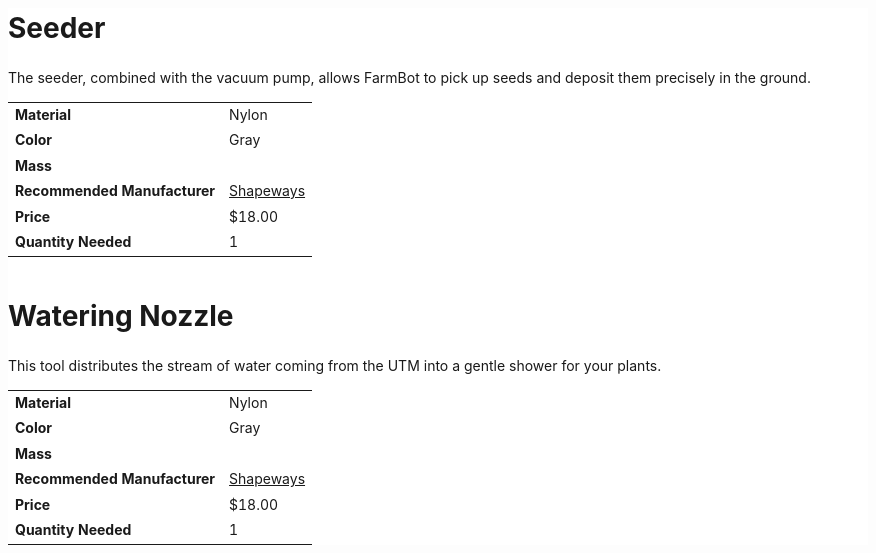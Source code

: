 # Seeder
The seeder, combined with the vacuum pump, allows FarmBot to pick up seeds and deposit them precisely in the ground.

<iframe class="embedly-embed" src="//cdn.embedly.com/widgets/media.html?src=https%3A%2F%2Fsketchfab.com%2Fmodels%2F2d33f58f75d54c0187a9e8590440eab9%2Fembed&url=https%3A%2F%2Fsketchfab.com%2Fmodels%2F2d33f58f75d54c0187a9e8590440eab9&image=https%3A%2F%2Fd35krx4ujqgbcr.cloudfront.net%2Furls%2F2d33f58f75d54c0187a9e8590440eab9%2Fdist%2Fthumbnails%2F20d3af82c6f5414baa7665b98f197cbc%2F640x360.jpeg&key=02466f963b9b4bb8845a05b53d3235d7&type=text%2Fhtml&schema=sketchfab" width="640" height="360" scrolling="no" frameborder="0" allowfullscreen></iframe>






|                              |                              |
|------------------------------|------------------------------|
|**Material**                  |Nylon
|**Color**                     |Gray
|**Mass**                      |
|**Recommended Manufacturer**  |[Shapeways](http://shapeways.com)
|**Price**                     |$18.00
|**Quantity Needed**           |1

# Watering Nozzle
This tool distributes the stream of water coming from the UTM into a gentle shower for your plants.

<iframe class="embedly-embed" src="//cdn.embedly.com/widgets/media.html?src=https%3A%2F%2Fsketchfab.com%2Fmodels%2Fa05907b4f82c420088da785f35e26931%2Fembed&url=https%3A%2F%2Fsketchfab.com%2Fmodels%2Fa05907b4f82c420088da785f35e26931&image=https%3A%2F%2Fd35krx4ujqgbcr.cloudfront.net%2Furls%2Fa05907b4f82c420088da785f35e26931%2Fdist%2Fthumbnails%2F71d2b06423a24e499daa0f2cfd6fdb51%2F640x360.jpeg&key=02466f963b9b4bb8845a05b53d3235d7&type=text%2Fhtml&schema=sketchfab" width="640" height="360" scrolling="no" frameborder="0" allowfullscreen></iframe>






|                              |                              |
|------------------------------|------------------------------|
|**Material**                  |Nylon
|**Color**                     |Gray
|**Mass**                      |
|**Recommended Manufacturer**  |[Shapeways](http://shapeways.com)
|**Price**                     |$18.00
|**Quantity Needed**           |1

